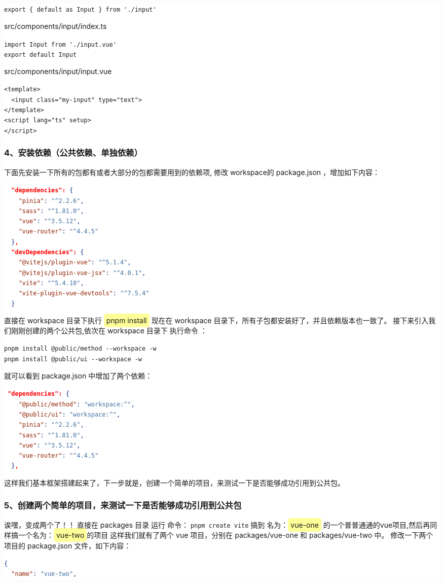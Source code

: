 ```
export { default as Input } from './input'
```
src/components/input/index.ts
```
import Input from './input.vue'
export default Input
```
src/components/input/input.vue
```
<template>
  <input class="my-input" type="text">
</template>
<script lang="ts" setup>
</script>
```

### 4、安装依赖（公共依赖、单独依赖） ###
下面先安装一下所有的包都有或者大部分的包都需要用到的依赖项, 修改 workspace的 package.json ，增加如下内容：
```json
  "dependencies": {
    "pinia": "^2.2.6",
    "sass": "^1.81.0",
    "vue": "^3.5.12",
    "vue-router": "^4.4.5"
  },
  "devDependencies": {
    "@vitejs/plugin-vue": "^5.1.4",
    "@vitejs/plugin-vue-jsx": "^4.0.1",
    "vite": "^5.4.10",
    "vite-plugin-vue-devtools": "^7.5.4"
  }
```
直接在 workspace 目录下执行 <span style="background-color: #ffff99;padding:5px;border-radius: 5px;">pnpm install</span>
现在在 workspace 目录下，所有子包都安装好了，并且依赖版本也一致了。
接下来引入我们刚刚创建的两个公共包,依次在 workspace 目录下 执行命令 ：
```
pnpm install @public/method --workspace -w
pnpm install @public/ui --workspace -w
```
就可以看到 package.json 中增加了两个依赖：
```json
 "dependencies": {
    "@public/method": "workspace:^", 
    "@public/ui": "workspace:^",
    "pinia": "^2.2.6",
    "sass": "^1.81.0",
    "vue": "^3.5.12",
    "vue-router": "^4.4.5"
  },
```
这样我们基本框架搭建起来了，下一步就是，创建一个简单的项目，来测试一下是否能够成功引用到公共包。
### 5、创建两个简单的项目，来测试一下是否能够成功引用到公共包 ###
诶嘿，变成两个了！！
直接在 packages 目录 运行 命令：
``` pnpm create vite ``` 
搞到 名为：<span style="background-color: #ffff99;padding:5px;border-radius: 5px;">vue-one</span> 的一个普普通通的vue项目,然后再同样搞一个名为：<span style="background-color: #ffff99;padding:5px;border-radius: 5px;">vue-two</span>的项目
这样我们就有了两个 vue 项目，分别在 packages/vue-one 和 packages/vue-two 中。
修改一下两个项目的 package.json 文件，如下内容：
```json
{
  "name": "vue-two",
```